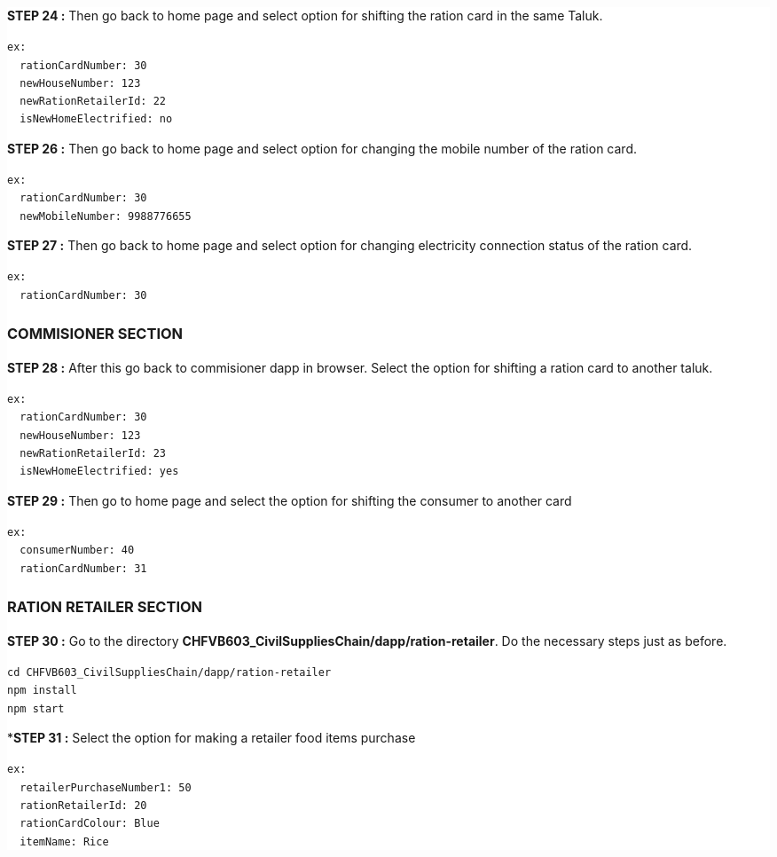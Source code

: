 **STEP 24 :** Then go back to home page and select option for shifting the ration card in the same Taluk.
```
ex:
  rationCardNumber: 30
  newHouseNumber: 123
  newRationRetailerId: 22
  isNewHomeElectrified: no
```

**STEP 26 :** Then go back to home page and select option for changing the mobile number of the ration card.
```
ex:
  rationCardNumber: 30
  newMobileNumber: 9988776655
```

**STEP 27 :** Then go back to home page and select option for changing electricity connection status of the ration card.
```
ex:
  rationCardNumber: 30
```
### COMMISIONER SECTION

**STEP 28 :** After this go back to commisioner dapp in browser. Select the option for shifting a ration card to another taluk.
```
ex:
  rationCardNumber: 30
  newHouseNumber: 123
  newRationRetailerId: 23
  isNewHomeElectrified: yes
```

**STEP 29 :** Then go to home page and select the option for shifting the consumer to another card
```
ex:
  consumerNumber: 40
  rationCardNumber: 31
```
### RATION RETAILER SECTION

**STEP 30 :** Go to the directory **CHFVB603_CivilSuppliesChain/dapp/ration-retailer**. Do the necessary steps just as before.
```
cd CHFVB603_CivilSuppliesChain/dapp/ration-retailer
npm install
npm start
```

***STEP 31 :** Select the option for making a retailer food items purchase
```
ex:
  retailerPurchaseNumber1: 50
  rationRetailerId: 20
  rationCardColour: Blue
  itemName: Rice
```
